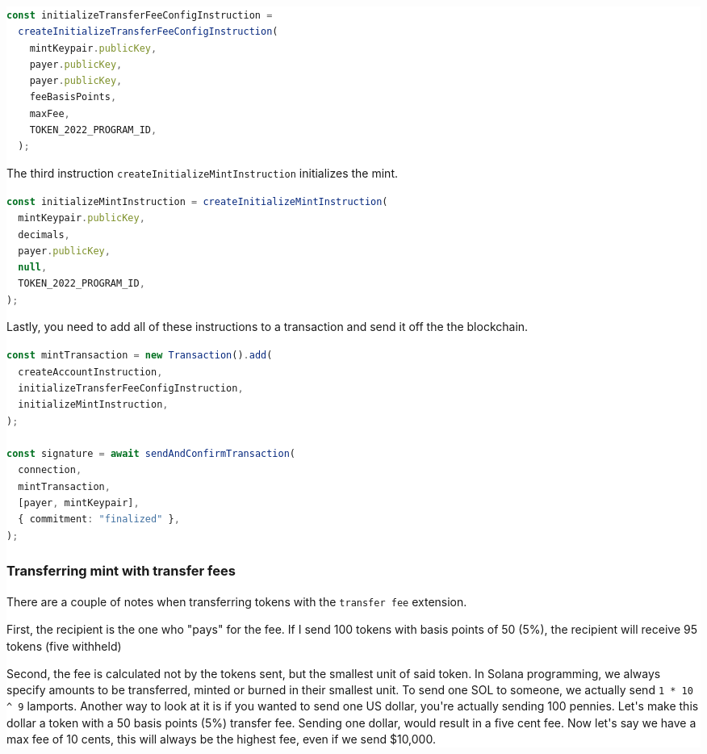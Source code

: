 ```ts
const initializeTransferFeeConfigInstruction =
  createInitializeTransferFeeConfigInstruction(
    mintKeypair.publicKey,
    payer.publicKey,
    payer.publicKey,
    feeBasisPoints,
    maxFee,
    TOKEN_2022_PROGRAM_ID,
  );
```

The third instruction `createInitializeMintInstruction` initializes the mint.

```ts
const initializeMintInstruction = createInitializeMintInstruction(
  mintKeypair.publicKey,
  decimals,
  payer.publicKey,
  null,
  TOKEN_2022_PROGRAM_ID,
);
```

Lastly, you need to add all of these instructions to a transaction and send it
off the the blockchain.

```ts
const mintTransaction = new Transaction().add(
  createAccountInstruction,
  initializeTransferFeeConfigInstruction,
  initializeMintInstruction,
);

const signature = await sendAndConfirmTransaction(
  connection,
  mintTransaction,
  [payer, mintKeypair],
  { commitment: "finalized" },
);
```

### Transferring mint with transfer fees

There are a couple of notes when transferring tokens with the `transfer fee`
extension.

First, the recipient is the one who "pays" for the fee. If I send 100 tokens
with basis points of 50 (5%), the recipient will receive 95 tokens (five
withheld)

Second, the fee is calculated not by the tokens sent, but the smallest unit of
said token. In Solana programming, we always specify amounts to be transferred,
minted or burned in their smallest unit. To send one SOL to someone, we actually
send `1 * 10 ^ 9` lamports. Another way to look at it is if you wanted to send
one US dollar, you're actually sending 100 pennies. Let's make this dollar a
token with a 50 basis points (5%) transfer fee. Sending one dollar, would result
in a five cent fee. Now let's say we have a max fee of 10 cents, this will
always be the highest fee, even if we send $10,000.
